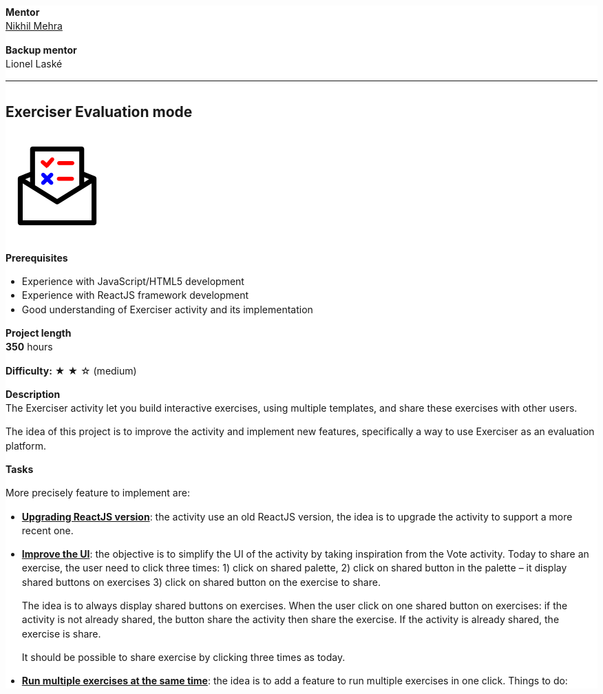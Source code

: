 
**Mentor**<br>
[Nikhil Mehra](https://github.com/NikhilM98/)

**Backup mentor**<br>
Lionel Laské

------------

## Exerciser Evaluation mode

![](assets/mail-open-svgrepo-com.png)

**Prerequisites**<br>
- Experience with JavaScript/HTML5 development
- Experience with ReactJS framework development
- Good understanding of Exerciser activity and its implementation

**Project length**<br>
**350** hours

**Difficulty:** &#9733; &#9733; &#9734; (medium)

**Description**<br>
The Exerciser activity let you build interactive exercises, using multiple templates, and share these exercises with other users.

The idea of this project is to improve the activity and implement new features, specifically a way to use Exerciser as an evaluation platform.  

**Tasks**<br>

More precisely feature to implement are:

- <u>**Upgrading ReactJS version**</u>: the activity use an old ReactJS version, the idea is to upgrade the activity to support a more recent one.
- <u>**Improve the UI**</u>: the objective is to simplify the UI of the activity by taking inspiration from the Vote activity. Today to share an exercise, the user need to click three times: 1) click on shared palette, 2) click on shared button in the palette – it display shared buttons on exercises 3) click on shared button on the exercise to share.  

	The idea is to always display shared buttons on exercises. When the user click on one shared button on exercises: if the activity is not already shared, the button share the activity then share the exercise. If the activity is already shared, the exercise is share.


	It should be possible to share exercise by clicking three times as today.

- <u>**Run multiple exercises at the same time**</u>: the idea is to add a feature to run multiple exercises in one click. Things to do:

